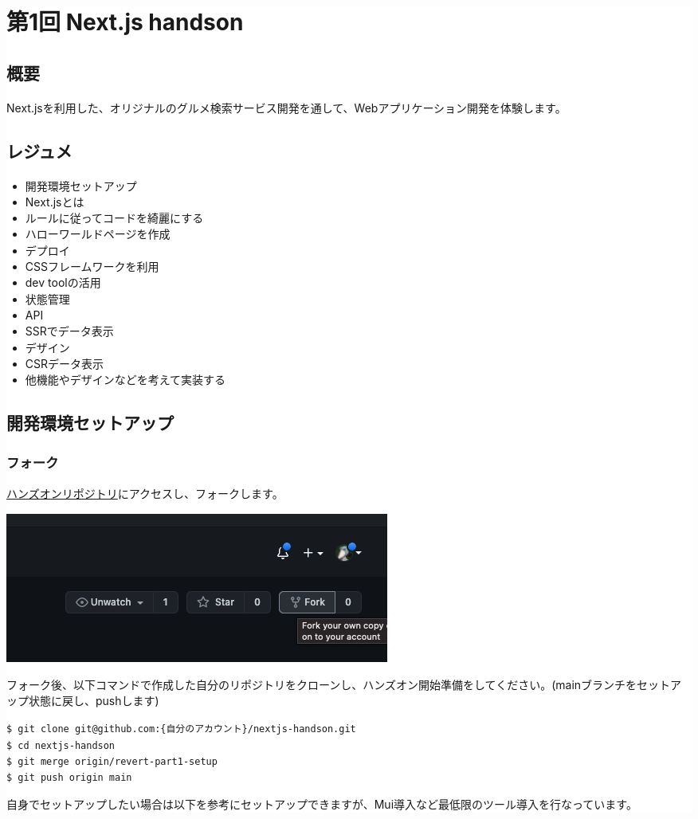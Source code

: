 # 第1回 Next.js handson

## 概要

Next.jsを利用した、オリジナルのグルメ検索サービス開発を通して、Webアプリケーション開発を体験します。

## レジュメ

- 開発環境セットアップ
- Next.jsとは
- ルールに従ってコードを綺麗にする
- ハローワールドページを作成
- デプロイ
- CSSフレームワークを利用
- dev toolの活用
- 状態管理
- API
- SSRでデータ表示
- デザイン
- CSRデータ表示
- 他機能やデザインなどを考えて実装する

## 開発環境セットアップ

### フォーク

[ハンズオンリポジトリ](https://github.com/arakawamoriyuki/nextjs-handson)にアクセスし、フォークします。

![](./part1-fork.png)

フォーク後、以下コマンドで作成した自分のリポジトリをクローンし、ハンズオン開始準備をしてください。(mainブランチをセットアップ状態に戻し、pushします)

```sh
$ git clone git@github.com:{自分のアカウント}/nextjs-handson.git
$ cd nextjs-handson
$ git merge origin/revert-part1-setup
$ git push origin main
```

自身でセットアップしたい場合は以下を参考にセットアップできますが、Mui導入など最低限のツール導入を行なっています。

